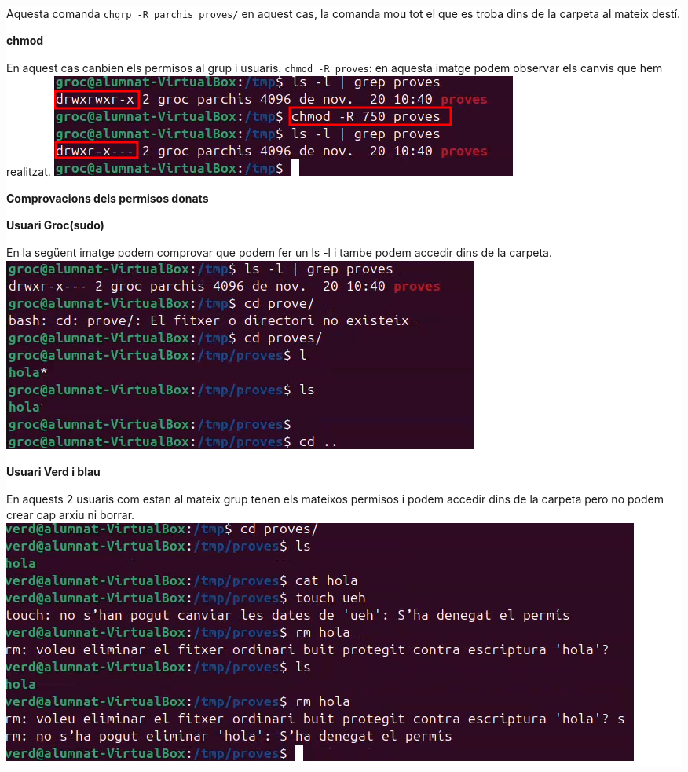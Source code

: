 Aquesta comanda 
`chgrp -R parchis proves/` en aquest cas, la comanda mou tot el que es troba dins de la carpeta al mateix destí.

**chmod**

En aquest cas canbien els permisos al grup i usuaris.
`chmod -R proves`: en aquesta imatge podem observar els canvis que hem realitzat.
![Comanda](./imatges/imatge65.png)

**Comprovacions dels permisos donats**

**Usuari Groc(sudo)**

En la següent imatge podem comprovar que podem fer un ls -l i tambe podem accedir dins de la carpeta.
![Comanda](./imatges/imatge66.png)


**Usuari Verd i blau**

En aquests 2  usuaris com estan al mateix grup tenen els mateixos permisos i  podem accedir dins de la carpeta pero no podem crear cap arxiu ni borrar.
![Comanda](./imatges/imatge67.png)
